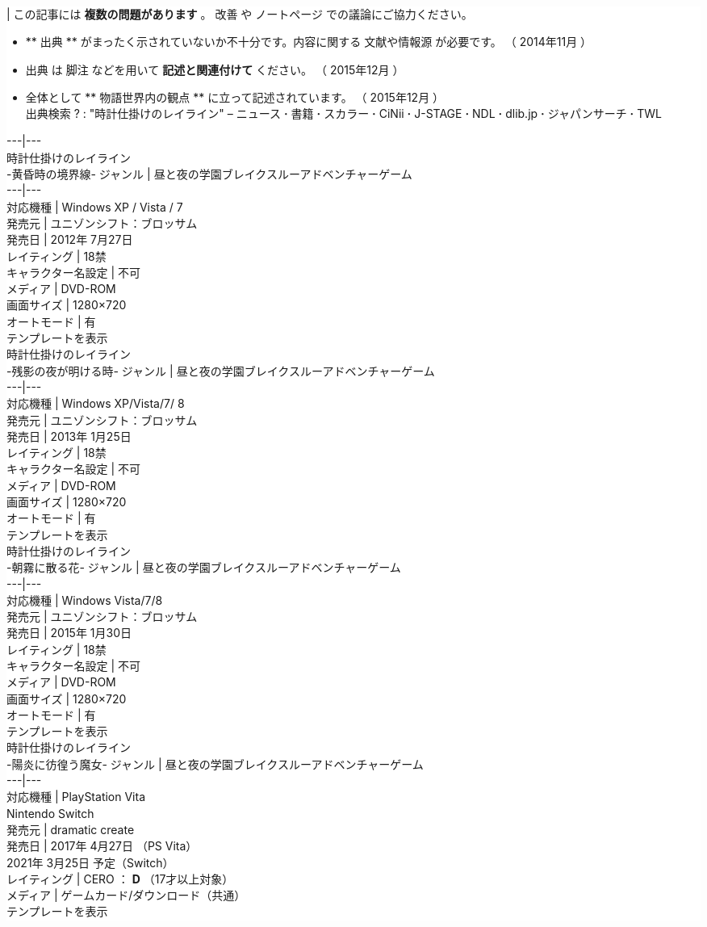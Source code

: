 |  この記事には **複数の問題があります** 。  改善  や  ノートページ  での議論にご協力ください。

  * ** 出典  ** がまったく示されていないか不十分です。内容に関する  文献や情報源  が必要です。  （  2014年11月  ）    

  * 出典  は  脚注  などを用いて  **記述と関連付けて** ください。  （  2015年12月  ）    

  * 全体として ** 物語世界内の観点  ** に立って記述されています。  （  2015年12月  ）    
出典検索  ?  :  "時計仕掛けのレイライン"  –  ニュース  **·** 書籍  **·** スカラー  **·** CiNii  **·**
J-STAGE  **·** NDL  **·** dlib.jp  **·** ジャパンサーチ  **·** TWL

  
---|---  
時計仕掛けのレイライン  
-黄昏時の境界線-  ジャンル  |  昼と夜の学園ブレイクスルーアドベンチャーゲーム   
---|---  
対応機種  |  Windows XP  /  Vista  /  7   
発売元  |  ユニゾンシフト：ブロッサム   
発売日  |  2012年  7月27日   
レイティング  |  18禁   
キャラクター名設定  |  不可   
メディア  |  DVD-ROM   
画面サイズ  |  1280×720   
オートモード  |  有   
テンプレートを表示  
時計仕掛けのレイライン  
-残影の夜が明ける時-  ジャンル  |  昼と夜の学園ブレイクスルーアドベンチャーゲーム   
---|---  
対応機種  |  Windows XP/Vista/7/  8   
発売元  |  ユニゾンシフト：ブロッサム   
発売日  |  2013年  1月25日   
レイティング  |  18禁   
キャラクター名設定  |  不可   
メディア  |  DVD-ROM   
画面サイズ  |  1280×720   
オートモード  |  有   
テンプレートを表示  
時計仕掛けのレイライン  
-朝霧に散る花-  ジャンル  |  昼と夜の学園ブレイクスルーアドベンチャーゲーム   
---|---  
対応機種  |  Windows Vista/7/8   
発売元  |  ユニゾンシフト：ブロッサム   
発売日  |  2015年  1月30日   
レイティング  |  18禁   
キャラクター名設定  |  不可   
メディア  |  DVD-ROM   
画面サイズ  |  1280×720   
オートモード  |  有   
テンプレートを表示  
時計仕掛けのレイライン  
-陽炎に彷徨う魔女-  ジャンル  |  昼と夜の学園ブレイクスルーアドベンチャーゲーム   
---|---  
対応機種  |  PlayStation Vita    
Nintendo Switch  
発売元  |  dramatic create   
発売日  |  2017年  4月27日  （PS Vita）   
2021年  3月25日  予定（Switch）  
レイティング  |  CERO  ：  **D** （17才以上対象）   
メディア  |  ゲームカード/ダウンロード（共通）   
テンプレートを表示  
  